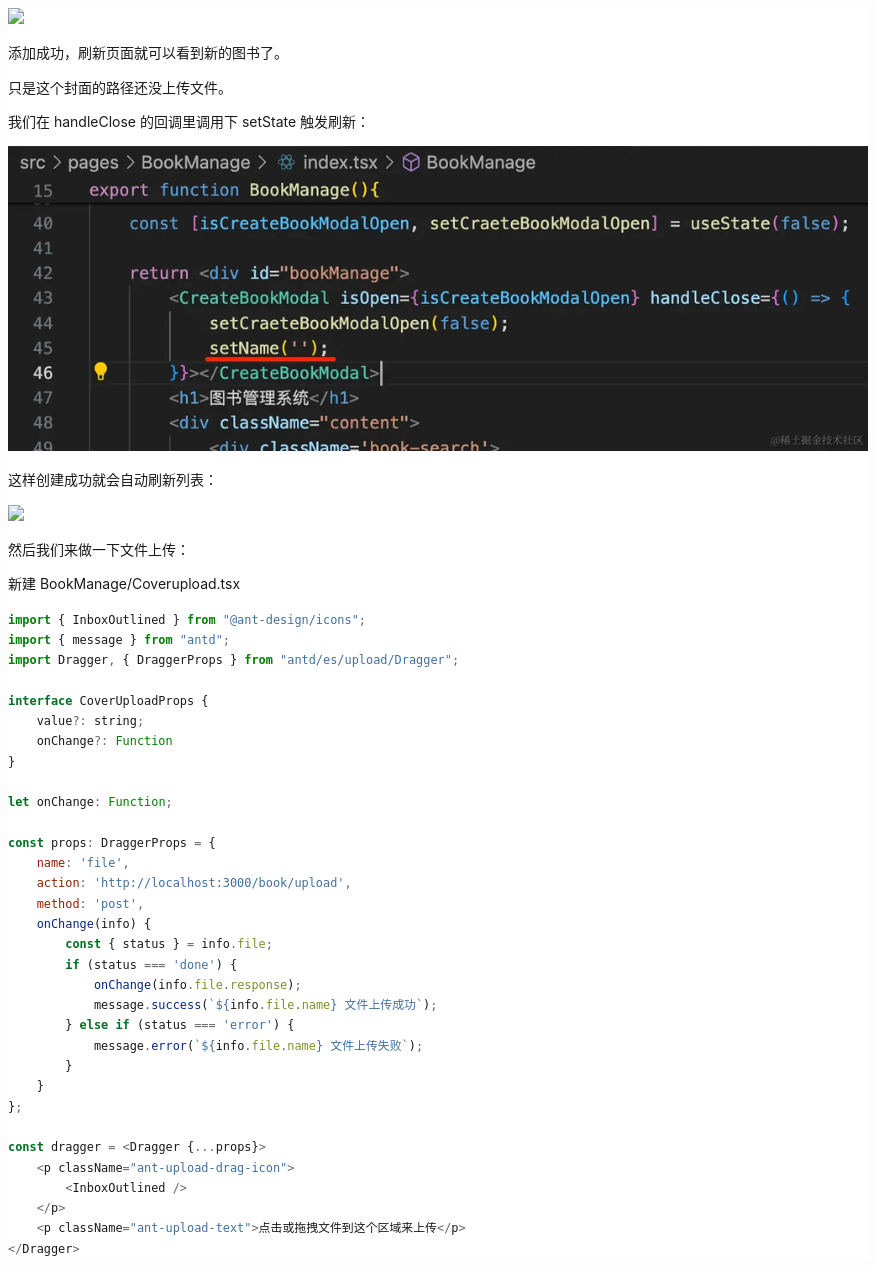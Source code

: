 ![](./images/5af873505c767ba836f37441d69301be.gif )

添加成功，刷新页面就可以看到新的图书了。

只是这个封面的路径还没上传文件。

我们在 handleClose 的回调里调用下 setState 触发刷新：

![](./images/9437b8dfc45b5b34788a52a179536aff.webp )

这样创建成功就会自动刷新列表：

![](./images/c0708079c925b94a4b195d69a82eb462.gif )

然后我们来做一下文件上传：

新建 BookManage/Coverupload.tsx

```javascript
import { InboxOutlined } from "@ant-design/icons";
import { message } from "antd";
import Dragger, { DraggerProps } from "antd/es/upload/Dragger";

interface CoverUploadProps {
    value?: string;
    onChange?: Function
}

let onChange: Function;

const props: DraggerProps = {
    name: 'file',
    action: 'http://localhost:3000/book/upload',
    method: 'post',
    onChange(info) {
        const { status } = info.file;
        if (status === 'done') {
            onChange(info.file.response);
            message.success(`${info.file.name} 文件上传成功`);
        } else if (status === 'error') {
            message.error(`${info.file.name} 文件上传失败`);
        }
    }
};

const dragger = <Dragger {...props}>
    <p className="ant-upload-drag-icon">
        <InboxOutlined />
    </p>
    <p className="ant-upload-text">点击或拖拽文件到这个区域来上传</p>
</Dragger>
```